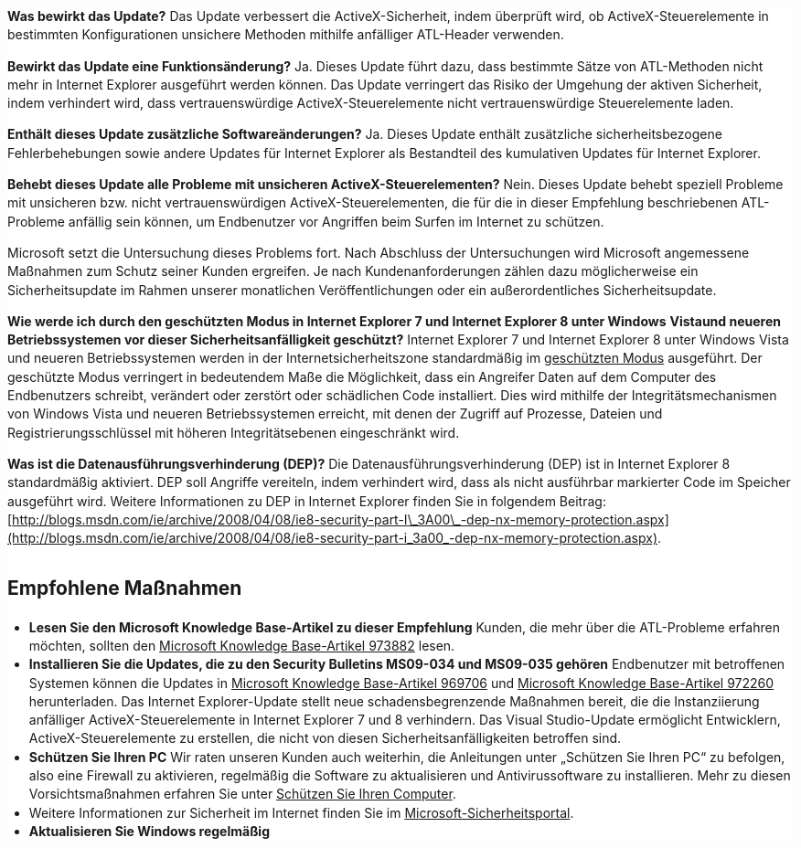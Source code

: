 **Was bewirkt das Update?**
Das Update verbessert die ActiveX-Sicherheit, indem überprüft wird, ob ActiveX-Steuerelemente in bestimmten Konfigurationen unsichere Methoden mithilfe anfälliger ATL-Header verwenden.

**Bewirkt das Update eine Funktionsänderung?**
Ja. Dieses Update führt dazu, dass bestimmte Sätze von ATL-Methoden nicht mehr in Internet Explorer ausgeführt werden können. Das Update verringert das Risiko der Umgehung der aktiven Sicherheit, indem verhindert wird, dass vertrauenswürdige ActiveX-Steuerelemente nicht vertrauenswürdige Steuerelemente laden.

**Enthält dieses Update zusätzliche Softwareänderungen?**
Ja. Dieses Update enthält zusätzliche sicherheitsbezogene Fehlerbehebungen sowie andere Updates für Internet Explorer als Bestandteil des kumulativen Updates für Internet Explorer.

**Behebt dieses Update alle Probleme mit unsicheren ActiveX-Steuerelementen?**
Nein. Dieses Update behebt speziell Probleme mit unsicheren bzw. nicht vertrauenswürdigen ActiveX-Steuerelementen, die für die in dieser Empfehlung beschriebenen ATL-Probleme anfällig sein können, um Endbenutzer vor Angriffen beim Surfen im Internet zu schützen.

Microsoft setzt die Untersuchung dieses Problems fort. Nach Abschluss der Untersuchungen wird Microsoft angemessene Maßnahmen zum Schutz seiner Kunden ergreifen. Je nach Kundenanforderungen zählen dazu möglicherweise ein Sicherheitsupdate im Rahmen unserer monatlichen Veröffentlichungen oder ein außerordentliches Sicherheitsupdate.

**Wie werde ich durch den geschützten Modus in Internet Explorer 7 und Internet Explorer 8 unter Windows** **Vistaund neueren Betriebssystemen vor dieser Sicherheitsanfälligkeit geschützt?**
Internet Explorer 7 und Internet Explorer 8 unter Windows Vista und neueren Betriebssystemen werden in der Internetsicherheitszone standardmäßig im [geschützten Modus](http://www.microsoft.com/windows/windows-vista/features/ie7-protected-mode.aspx) ausgeführt. Der geschützte Modus verringert in bedeutendem Maße die Möglichkeit, dass ein Angreifer Daten auf dem Computer des Endbenutzers schreibt, verändert oder zerstört oder schädlichen Code installiert. Dies wird mithilfe der Integritätsmechanismen von Windows Vista und neueren Betriebssystemen erreicht, mit denen der Zugriff auf Prozesse, Dateien und Registrierungsschlüssel mit höheren Integritätsebenen eingeschränkt wird.

**Was ist die Datenausführungsverhinderung (DEP)?**
Die Datenausführungsverhinderung (DEP) ist in Internet Explorer 8 standardmäßig aktiviert. DEP soll Angriffe vereiteln, indem verhindert wird, dass als nicht ausführbar markierter Code im Speicher ausgeführt wird. Weitere Informationen zu DEP in Internet Explorer finden Sie in folgendem Beitrag: [http://blogs.msdn.com/ie/archive/2008/04/08/ie8-security-part-I\_3A00\_-dep-nx-memory-protection.aspx](http://blogs.msdn.com/ie/archive/2008/04/08/ie8-security-part-i_3a00_-dep-nx-memory-protection.aspx).

Empfohlene Maßnahmen
--------------------

<span></span>
-   **Lesen Sie den Microsoft Knowledge Base-Artikel zu dieser Empfehlung**
    Kunden, die mehr über die ATL-Probleme erfahren möchten, sollten den [Microsoft Knowledge Base-Artikel 973882](http://support.microsoft.com/kb/973882) lesen.
-   **Installieren Sie die Updates, die zu den Security Bulletins MS09-034 und MS09-035 gehören**
    Endbenutzer mit betroffenen Systemen können die Updates in [Microsoft Knowledge Base-Artikel 969706](http://support.microsoft.com/kb/969706) und [Microsoft Knowledge Base-Artikel 972260](http://support.microsoft.com/kb/972260) herunterladen. Das Internet Explorer-Update stellt neue schadensbegrenzende Maßnahmen bereit, die die Instanziierung anfälliger ActiveX-Steuerelemente in Internet Explorer 7 und 8 verhindern. Das Visual Studio-Update ermöglicht Entwicklern, ActiveX-Steuerelemente zu erstellen, die nicht von diesen Sicherheitsanfälligkeiten betroffen sind.
-   **Schützen Sie Ihren PC**
    Wir raten unseren Kunden auch weiterhin, die Anleitungen unter „Schützen Sie Ihren PC“ zu befolgen, also eine Firewall zu aktivieren, regelmäßig die Software zu aktualisieren und Antivirussoftware zu installieren. Mehr zu diesen Vorsichtsmaßnahmen erfahren Sie unter [Schützen Sie Ihren Computer](http://www.microsoft.com/germany/protect/computer/default.mspx).
-   Weitere Informationen zur Sicherheit im Internet finden Sie im [Microsoft-Sicherheitsportal](http://www.microsoft.com/germany/sicherheit/default.mspx).
-   **Aktualisieren Sie Windows regelmäßig**